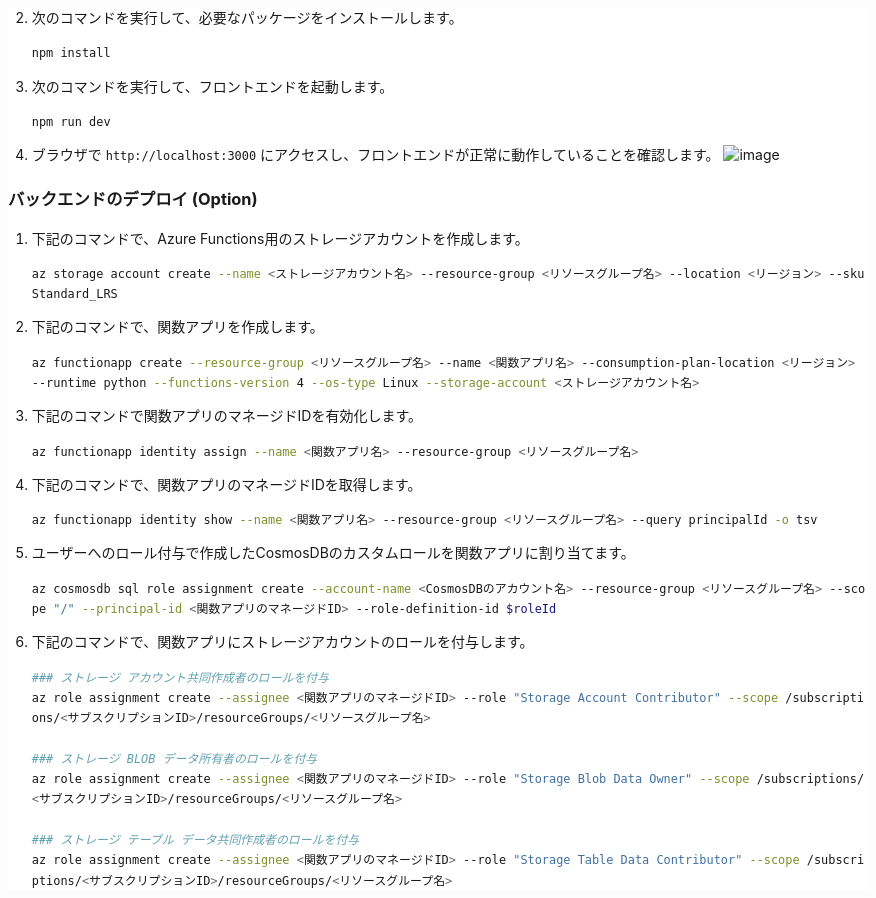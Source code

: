 2. 次のコマンドを実行して、必要なパッケージをインストールします。
    ```bash
    npm install
    ```
3. 次のコマンドを実行して、フロントエンドを起動します。
    ```bash
    npm run dev
    ```
4. ブラウザで `http://localhost:3000` にアクセスし、フロントエンドが正常に動作していることを確認します。
![image](https://github.com/user-attachments/assets/6f355cd1-4616-4538-8634-2fe969d303a1)

### バックエンドのデプロイ (Option)
1. 下記のコマンドで、Azure Functions用のストレージアカウントを作成します。
    ```bash
    az storage account create --name <ストレージアカウント名> --resource-group <リソースグループ名> --location <リージョン> --sku Standard_LRS
    ```
2. 下記のコマンドで、関数アプリを作成します。
    ```bash
    az functionapp create --resource-group <リソースグループ名> --name <関数アプリ名> --consumption-plan-location <リージョン> --runtime python --functions-version 4 --os-type Linux --storage-account <ストレージアカウント名>
    ```
3. 下記のコマンドで関数アプリのマネージドIDを有効化します。
    ```bash
    az functionapp identity assign --name <関数アプリ名> --resource-group <リソースグループ名>
    ```
4. 下記のコマンドで、関数アプリのマネージドIDを取得します。
    ```bash
    az functionapp identity show --name <関数アプリ名> --resource-group <リソースグループ名> --query principalId -o tsv
    ```
5. ユーザーへのロール付与で作成したCosmosDBのカスタムロールを関数アプリに割り当てます。
    ```bash
    az cosmosdb sql role assignment create --account-name <CosmosDBのアカウント名> --resource-group <リソースグループ名> --scope "/" --principal-id <関数アプリのマネージドID> --role-definition-id $roleId
    ```
6. 下記のコマンドで、関数アプリにストレージアカウントのロールを付与します。
    ```bash
    ### ストレージ アカウント共同作成者のロールを付与
    az role assignment create --assignee <関数アプリのマネージドID> --role "Storage Account Contributor" --scope /subscriptions/<サブスクリプションID>/resourceGroups/<リソースグループ名>

    ### ストレージ BLOB データ所有者のロールを付与
    az role assignment create --assignee <関数アプリのマネージドID> --role "Storage Blob Data Owner" --scope /subscriptions/<サブスクリプションID>/resourceGroups/<リソースグループ名>

    ### ストレージ テーブル データ共同作成者のロールを付与
    az role assignment create --assignee <関数アプリのマネージドID> --role "Storage Table Data Contributor" --scope /subscriptions/<サブスクリプションID>/resourceGroups/<リソースグループ名>
    ```
